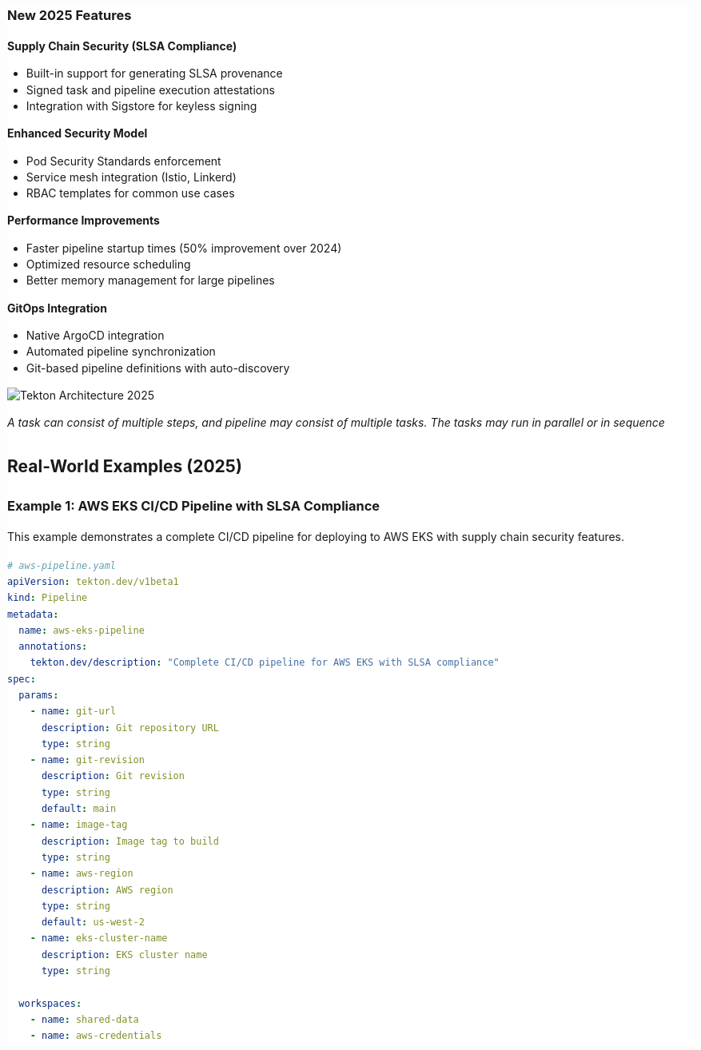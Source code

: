 ### New 2025 Features

**Supply Chain Security (SLSA Compliance)**
- Built-in support for generating SLSA provenance
- Signed task and pipeline execution attestations
- Integration with Sigstore for keyless signing

**Enhanced Security Model**
- Pod Security Standards enforcement
- Service mesh integration (Istio, Linkerd)
- RBAC templates for common use cases

**Performance Improvements**
- Faster pipeline startup times (50% improvement over 2024)
- Optimized resource scheduling
- Better memory management for large pipelines

**GitOps Integration**
- Native ArgoCD integration
- Automated pipeline synchronization
- Git-based pipeline definitions with auto-discovery

![Tekton Architecture 2025](https://miro.medium.com/v2/resize:fit:700/1*uhaGRbUhmAbqByolqTrqZQ.jpeg)

*A task can consist of multiple steps, and pipeline may consist of multiple tasks. The tasks may run in parallel or in sequence*

## Real-World Examples (2025)

### Example 1: AWS EKS CI/CD Pipeline with SLSA Compliance

This example demonstrates a complete CI/CD pipeline for deploying to AWS EKS with supply chain security features.

```yaml
# aws-pipeline.yaml
apiVersion: tekton.dev/v1beta1
kind: Pipeline
metadata:
  name: aws-eks-pipeline
  annotations:
    tekton.dev/description: "Complete CI/CD pipeline for AWS EKS with SLSA compliance"
spec:
  params:
    - name: git-url
      description: Git repository URL
      type: string
    - name: git-revision
      description: Git revision
      type: string
      default: main
    - name: image-tag
      description: Image tag to build
      type: string
    - name: aws-region
      description: AWS region
      type: string
      default: us-west-2
    - name: eks-cluster-name
      description: EKS cluster name
      type: string
  
  workspaces:
    - name: shared-data
    - name: aws-credentials
```